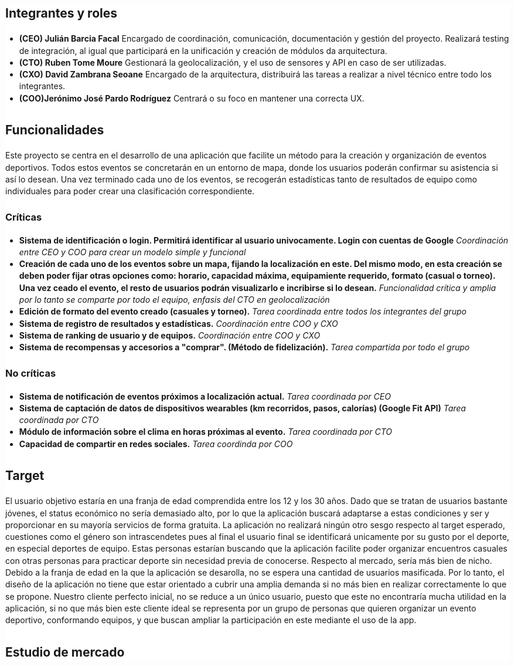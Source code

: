 ## Integrantes y roles
- **(CEO) Julián Barcia Facal**
Encargado de coordinación, comunicación, documentación y gestión del proyecto. Realizará testing de integración, al igual que participará en la unificación y creación de módulos da arquitectura.
- **(CTO) Ruben Tome Moure**
Gestionará la geolocalización, y el uso de sensores y API en caso de ser utilizadas.
- **(CXO) David Zambrana Seoane**
Encargado de la arquitectura, distribuirá las tareas a realizar a nivel técnico entre todo los integrantes.
- **(COO)Jerónimo José Pardo Rodríguez**
Centrará o su foco en mantener una correcta UX.

## Funcionalidades 
Este proyecto se centra en el desarrollo de una aplicación que facilite un método para la creación y organización de eventos deportivos. Todos estos eventos se concretarán en un entorno de mapa, donde los usuarios poderán confirmar su asistencia si así lo desean. Una vez terminado cada uno de los eventos, se recogerán estadísticas tanto de resultados de equipo como individuales para poder crear una clasificación correspondiente.

### Críticas
- **Sistema de identificación o login. Permitirá identificar al usuario univocamente. Login con cuentas de Google** _Coordinación entre CEO y COO para crear un modelo simple y funcional_
- **Creación de cada uno de los eventos sobre un mapa, fijando la localización en este. Del mismo modo, en esta creación se deben poder fijar otras opciones como: horario, capacidad máxima, equipamiente requerido, formato (casual o torneo). Una vez ceado el evento, el resto de usuarios podrán visualizarlo e incribirse si lo desean.** _Funcionalidad crítica y amplia por lo tanto se comparte por todo el equipo, enfasis del CTO en geolocalización_
- **Edición de formato del evento creado (casuales y torneo).** _Tarea coordinada entre todos los integrantes del grupo_
- **Sistema de registro de resultados y estadísticas.** _Coordinación entre COO y CXO_
- **Sistema de ranking de usuario y de equipos.** _Coordinación entre COO y CXO_
- **Sistema de recompensas y accesorios a "comprar". (Método de fidelización).** _Tarea compartida por todo el grupo_
### No críticas
- **Sistema de notificación de eventos próximos a localización actual.** _Tarea coordinada por CEO_
- **Sistema de captación de datos de dispositivos wearables (km recorridos, pasos, calorías) (Google Fit API)** _Tarea coordinada por CTO_
- **Módulo de información sobre el clima en horas próximas al evento.** _Tarea coordinada por CTO_
- **Capacidad de compartir en redes sociales.** _Tarea coordinda por COO_

## Target
El usuario objetivo estaría en una franja de edad comprendida entre los 12 y los 30 años. Dado que se tratan de usuarios bastante jóvenes, el status económico no sería demasiado alto, por lo que la aplicación buscará adaptarse a estas condiciones y ser y proporcionar en su mayoría servicios de forma gratuita. La aplicación no realizará ningún otro sesgo respecto al target esperado, cuestiones como el género son intrascendetes pues al final el usuario final se identificará unicamente por su gusto por el deporte, en especial deportes de equipo. Estas personas estarían buscando que la aplicación facilite poder organizar encuentros casuales con otras personas para practicar deporte sin necesidad previa de conocerse. 
Respecto al mercado, sería más bien de nicho. Debido a la franja de edad en la que la aplicación se desarolla, no se espera una cantidad de usuarios masificada. Por lo tanto, el diseño de la aplicación no tiene que estar orientado a cubrir una amplia demanda si no más bien en realizar correctamente lo que se propone. Nuestro cliente perfecto inicial, no se reduce a un único usuario, puesto que este no encontraría mucha utilidad en la aplicación, si no que más bien este cliente ideal se representa por un grupo de personas que quieren organizar un evento deportivo, conformando equipos, y que buscan ampliar la participación en este mediante el uso de la app.
## Estudio de mercado